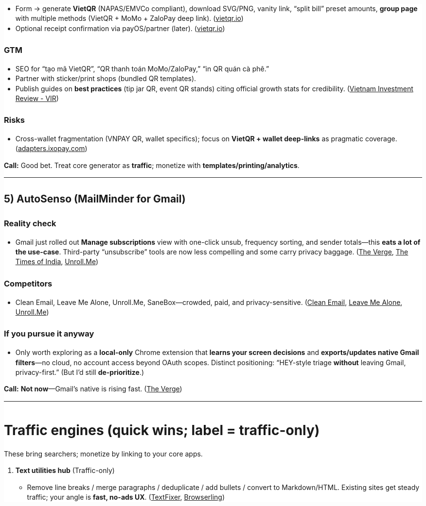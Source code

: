 * Form → generate **VietQR** (NAPAS/EMVCo compliant), download SVG/PNG, vanity link, “split bill” preset amounts, **group page** with multiple methods (VietQR + MoMo + ZaloPay deep link). ([vietqr.io][30])
* Optional receipt confirmation via payOS/partner (later). ([vietqr.io][25])

### GTM

* SEO for “tạo mã VietQR”, “QR thanh toán MoMo/ZaloPay,” “in QR quán cà phê.”
* Partner with sticker/print shops (bundled QR templates).
* Publish guides on **best practices** (tip jar QR, event QR stands) citing official growth stats for credibility. ([Vietnam Investment Review - VIR][31])

### Risks

* Cross-wallet fragmentation (VNPAY QR, wallet specifics); focus on **VietQR + wallet deep-links** as pragmatic coverage. ([adapters.ixopay.com][32])

**Call:** Good bet. Treat core generator as **traffic**; monetize with **templates/printing/analytics**.

---

## 5) AutoSenso (MailMinder for Gmail)

### Reality check

* Gmail just rolled out **Manage subscriptions** view with one-click unsub, frequency sorting, and sender totals—this **eats a lot of the use-case**. Third-party “unsubscribe” tools are now less compelling and some carry privacy baggage. ([The Verge][1], [The Times of India][2], [Unroll.Me][33])

### Competitors

* Clean Email, Leave Me Alone, Unroll.Me, SaneBox—crowded, paid, and privacy-sensitive. ([Clean Email][34], [Leave Me Alone][35], [Unroll.Me][36])

### If you pursue it anyway

* Only worth exploring as a **local-only** Chrome extension that **learns your screen decisions** and **exports/updates native Gmail filters**—no cloud, no account access beyond OAuth scopes. Distinct positioning: “HEY-style triage **without** leaving Gmail, privacy-first.” (But I’d still **de-prioritize**.)

**Call:** **Not now**—Gmail’s native is rising fast. ([The Verge][1])

---

# Traffic engines (quick wins; label = **traffic-only**)

These bring searchers; monetize by linking to your core apps.

1. **Text utilities hub** (Traffic-only)

   * Remove line breaks / merge paragraphs / deduplicate / add bullets / convert to Markdown/HTML. Existing sites get steady traffic; your angle is **fast, no-ads UX**. ([TextFixer][17], [Browserling][19])


[1]: https://www.theverge.com/news/701282/gmail-manage-email-subscriptions-unsubscribe?utm_source=chatgpt.com "Gmail's new tab is made for unsubscribing from emails"
[2]: https://timesofindia.indiatimes.com/technology/tech-news/gmail-rolls-out-new-tab-to-help-you-unsubscribe-faster/articleshow/122348713.cms?utm_source=chatgpt.com "Gmail rolls out new tab to help you unsubscribe faster"
[3]: https://support.microsoft.com/en-us/office/opening-csv-utf-8-files-correctly-in-excel-8a935af5-3416-4edd-ba7e-3dfd2bc4a032?utm_source=chatgpt.com "Opening CSV UTF-8 files correctly in Excel"
[4]: https://answers.microsoft.com/en-us/msoffice/forum/all/opening-utf-8-encoded-csv-in-excel-that-appears-ok/94e1a881-b184-449d-8a59-27997d5e97ef?utm_source=chatgpt.com "Opening utf-8 encoded csv in Excel, that appears ok when I ..."
[5]: https://learn.microsoft.com/en-us/answers/questions/5136644/how-do-you-open-import-a-csv-file-with-unicode-cha?forum=msoffice-all&referrer=answers&utm_source=chatgpt.com "How do you open/import a CSV file with Unicode characters?"
[6]: https://support.microsoft.com/en-us/office/import-or-export-text-txt-or-csv-files-5250ac4c-663c-47ce-937b-339e391393ba?utm_source=chatgpt.com "Import or export text (.txt or .csv) files"
[7]: https://www.ablebits.com/office-addins-blog/change-excel-csv-delimiter/?utm_source=chatgpt.com "How to change Excel CSV delimiter to comma or semicolon"
[8]: https://www.ablebits.com/office-addins-blog/convert-excel-csv/?utm_source=chatgpt.com "Convert Excel to CSV (comma delimited) and UTF-8"
[9]: https://superuser.com/questions/832786/excel-does-not-honor-the-delimiter-setting-for-reading-or-writing-csv-files?utm_source=chatgpt.com "Excel does not honor the delimiter setting for reading or ..."
[10]: https://support.google.com/docs/answer/183965?co=GENIE.Platform%3DDesktop&hl=en&utm_source=chatgpt.com "Make Google Docs, Sheets, Slides & Forms public"
[11]: https://gdoc.pub/?utm_source=chatgpt.com "Publish good looking Google Docs"
[12]: https://gdocweb.com/?utm_source=chatgpt.com "Convert Google Docs to Website Free - gdocweb"
[13]: https://blog.gdocweb.com/introducing-gdocweb.html?utm_source=chatgpt.com "Introducing gdocweb"
[14]: https://workspace.google.com/marketplace/app/tenwrite_google_docs_to_wordpress_blogge/487671105635?utm_source=chatgpt.com "Tenwrite - Google Docs™ to WordPress™ Blogger"
[15]: https://wordable.io/google-docs-blog-old/?utm_source=chatgpt.com "How to Use Google Docs for Blogging"
[16]: https://community.make.com/t/how-to-setup-google-doc-to-wordpress-post/12752?utm_source=chatgpt.com "How to setup google doc to Wordpress post"
[17]: https://www.textfixer.com/tools/remove-line-breaks.php?utm_source=chatgpt.com "Remove Line Breaks Online Tool"
[18]: https://text-toolz.com/text-cleaner/online-text-cleaner?utm_source=chatgpt.com "Comprehensive Online Text cleaning and formatting tool"
[19]: https://www.browserling.com/tools/remove-accents?utm_source=chatgpt.com "Remove Accents - Delete Letter Diacritics - Online"
[20]: https://www.similarweb.com/website/calculator.net/?utm_source=chatgpt.com "calculator.net Traffic Analytics, Ranking & Audience [July ..."
[21]: https://en.vietnamplus.vn/qr-code-payment-transactions-surge-in-2024-post308072.vnp?utm_source=chatgpt.com "QR code payment transactions surge in 2024"
[22]: https://vietnamnews.vn/economy/1690354/qr-code-payment-transactions-surge-in-2024.html?utm_source=chatgpt.com "QR code payment transactions surge in 2024"
[23]: https://en.napas.com.vn/napas-organized-2025-mission-implementation-conference-184250116113727821.htm?utm_source=chatgpt.com "NAPAS organized 2025 mission implementation conference"
[24]: https://vir.com.vn/digital-payment-penetrates-every-aspect-of-vietnamese-life-121326.html?utm_source=chatgpt.com "Digital payment penetrates every aspect of Vietnamese life"
[25]: https://www.vietqr.io/en/?utm_source=chatgpt.com "VietQR API | VietQR API"
[26]: https://vietqr.co/?utm_source=chatgpt.com "VIETQR.CO - TẠO QRCODE BANKING MIỄN PHÍ"
[27]: https://qr.sepay.vn/?utm_source=chatgpt.com "Tạo QR Code Online chuẩn VietQR"
[28]: https://developers.momo.vn/v3/docs/payment/api/wallet/onetime/?utm_source=chatgpt.com "One-Time Payments | MoMo Developers"
[29]: https://beta-docs.zalopay.vn/docs/sdk/intro/?utm_source=chatgpt.com "SDK Integration"
[30]: https://www.vietqr.io/en/generate/?utm_source=chatgpt.com "VietQR.IO (v2/generate)"
[31]: https://vir.com.vn/cashless-payments-further-on-the-rise-122961.html?utm_source=chatgpt.com "Cashless payments further on the rise"
[32]: https://adapters.ixopay.com/en/payment-method/vnpay-qr?utm_source=chatgpt.com "VNPAY QR | Method"
[33]: https://unroll.me/legal/privacy/?utm_source=chatgpt.com "UNROLL.ME PRIVACY NOTICE"
[34]: https://clean.email/auto-clean/how-to-automatically-sort-emails-in-gmail?utm_source=chatgpt.com "How To Automatically Sort Emails In Gmail | Guide For 2025"
[35]: https://leavemealone.com/?utm_source=chatgpt.com "Leave Me Alone: Easily Unsubscribe From Unwanted Emails"
[36]: https://unroll.me/?utm_source=chatgpt.com "Unroll.Me: Block emails, instantly"
[37]: https://onlinetexttools.com/remove-text-diacritics?utm_source=chatgpt.com "Remove Diacritics from Text"
[38]: https://codebeautify.org/remove-accents?utm_source=chatgpt.com "Remove Accents online to remove accent characters ..."
[39]: https://www.qr-code-generator.com/solutions/google-business-review-qr-code/?utm_source=chatgpt.com "Google Review QR Code for Your Business"
[40]: https://whitespark.ca/google-review-link-generator?utm_source=chatgpt.com "Google Review Link Generator - Free & Awesome!"
[41]: https://www.hihello.com/blog/best-digital-business-cards-platforms-ranked-reviewed?utm_source=chatgpt.com "Best Digital Business Cards for 2025 - Top 18 Platforms ..."
[42]: https://zapier.com/blog/stay-focused-avoid-distractions/?utm_source=chatgpt.com "The 7 best apps to help you focus and block distractions in ..."
[43]: https://apps.apple.com/us/app/focus-to-do-focus-timer-tasks/id966057213?utm_source=chatgpt.com "Focus To-Do: Focus Timer&Tasks 4+ - App Store - Apple"
[44]: https://netgames.io/games/spyfall/?utm_source=chatgpt.com "Spyfall"
[45]: https://spyfall.adrianocola.com/?utm_source=chatgpt.com "Spyfall"
[46]: https://wiremo.co/google-review-qr-code-link-generator/?utm_source=chatgpt.com "Free Google Review QR Code Generator with Templates"
[47]: https://developers.facebook.com/docs/permissions/?utm_source=chatgpt.com "Permissions Reference - Graph API - Meta for Developers"
[48]: https://www.facebook.com/legal/automated_data_collection_terms?utm_source=chatgpt.com "Automated Data Collection Terms"
[49]: https://oto.com.vn/?utm_source=chatgpt.com "Kênh thông tin mua bán ô tô mới cũ hàng đầu"
[50]: https://bonbanh.com/?utm_source=chatgpt.com "Bonbanh.com: Mua bán ô tô cũ và mới, oto đã qua sử dụng"